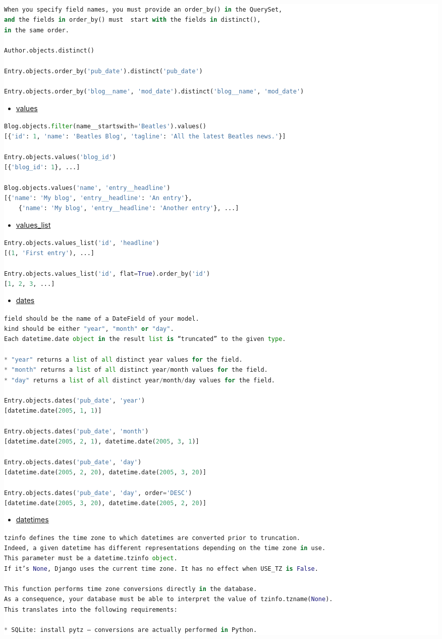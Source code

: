  ```python
 When you specify field names, you must provide an order_by() in the QuerySet, 
 and the fields in order_by() must  start with the fields in distinct(), 
 in the same order.
 
 Author.objects.distinct()

 Entry.objects.order_by('pub_date').distinct('pub_date')
 
 Entry.objects.order_by('blog__name', 'mod_date').distinct('blog__name', 'mod_date')
 ```
 * [values](https://docs.djangoproject.com/en/1.11/ref/models/querysets/#values)
 ```python
 Blog.objects.filter(name__startswith='Beatles').values()
 [{'id': 1, 'name': 'Beatles Blog', 'tagline': 'All the latest Beatles news.'}]
 
 Entry.objects.values('blog_id')
 [{'blog_id': 1}, ...]
 
 Blog.objects.values('name', 'entry__headline')
 [{'name': 'My blog', 'entry__headline': 'An entry'},
     {'name': 'My blog', 'entry__headline': 'Another entry'}, ...]
 ```
 * [values_list](https://docs.djangoproject.com/en/1.11/ref/models/querysets/#values-list)
 ```python
 Entry.objects.values_list('id', 'headline')
 [(1, 'First entry'), ...]
 
 Entry.objects.values_list('id', flat=True).order_by('id')
 [1, 2, 3, ...]
 ```
 * [dates](https://docs.djangoproject.com/en/1.11/ref/models/querysets/#dates)
 ```python
 field should be the name of a DateField of your model. 
 kind should be either "year", "month" or "day". 
 Each datetime.date object in the result list is “truncated” to the given type.

 * "year" returns a list of all distinct year values for the field.
 * "month" returns a list of all distinct year/month values for the field.
 * "day" returns a list of all distinct year/month/day values for the field.
 
 Entry.objects.dates('pub_date', 'year')
 [datetime.date(2005, 1, 1)]
 
 Entry.objects.dates('pub_date', 'month')
 [datetime.date(2005, 2, 1), datetime.date(2005, 3, 1)]

 Entry.objects.dates('pub_date', 'day')
 [datetime.date(2005, 2, 20), datetime.date(2005, 3, 20)]

 Entry.objects.dates('pub_date', 'day', order='DESC')
 [datetime.date(2005, 3, 20), datetime.date(2005, 2, 20)]
 ```
 * [datetimes](https://docs.djangoproject.com/en/1.11/ref/models/querysets/#datetimes)
 ```python
 tzinfo defines the time zone to which datetimes are converted prior to truncation. 
 Indeed, a given datetime has different representations depending on the time zone in use. 
 This parameter must be a datetime.tzinfo object. 
 If it’s None, Django uses the current time zone. It has no effect when USE_TZ is False.
 
 This function performs time zone conversions directly in the database. 
 As a consequence, your database must be able to interpret the value of tzinfo.tzname(None). 
 This translates into the following requirements:

 * SQLite: install pytz — conversions are actually performed in Python.
 ```